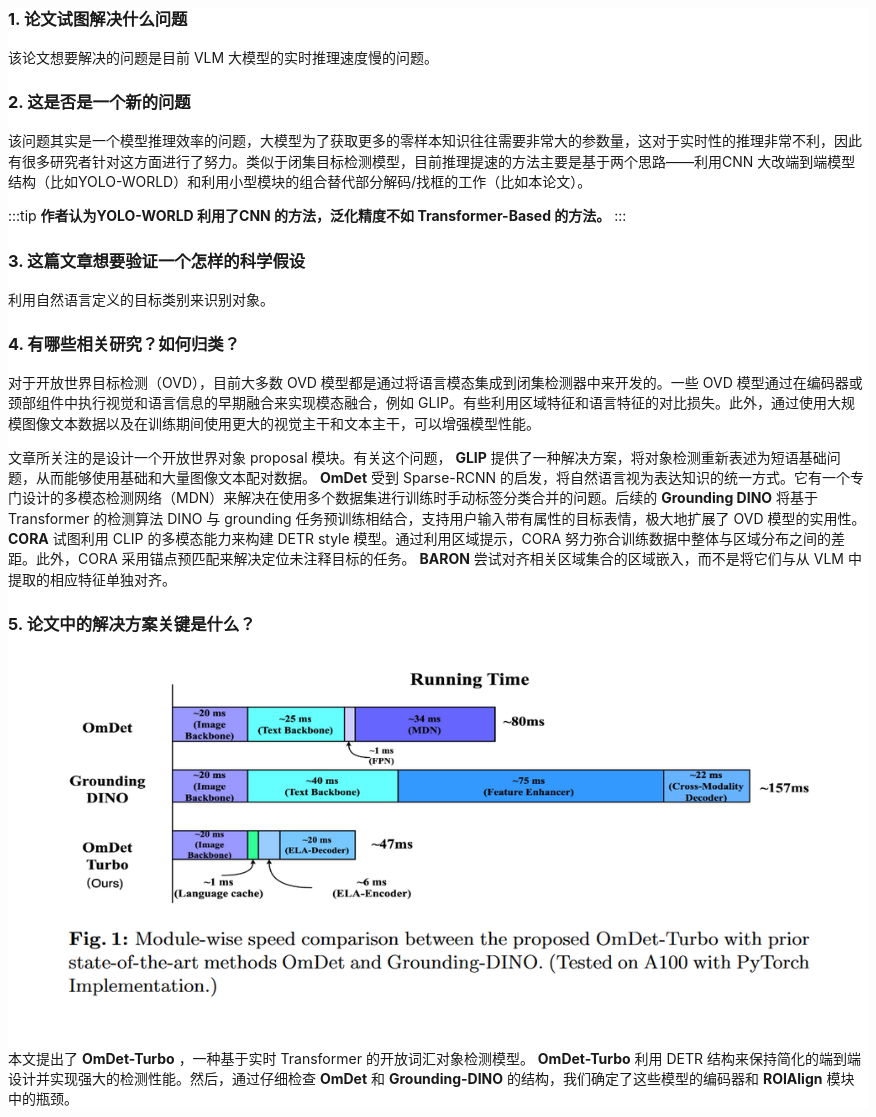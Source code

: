 ### 1. 论文试图解决什么问题
该论文想要解决的问题是目前 VLM 大模型的实时推理速度慢的问题。

### 2. 这是否是一个新的问题
该问题其实是一个模型推理效率的问题，大模型为了获取更多的零样本知识往往需要非常大的参数量，这对于实时性的推理非常不利，因此有很多研究者针对这方面进行了努力。类似于闭集目标检测模型，目前推理提速的方法主要是基于两个思路——利用CNN 大改端到端模型结构（比如YOLO-WORLD）和利用小型模块的组合替代部分解码/找框的工作（比如本论文）。

:::tip
**作者认为YOLO-WORLD 利用了CNN 的方法，泛化精度不如 Transformer-Based 的方法。**
:::

### 3. 这篇文章想要验证一个怎样的科学假设
利用自然语言定义的目标类别来识别对象。

### 4. 有哪些相关研究？如何归类？
对于开放世界目标检测（OVD），目前大多数 OVD 模型都是通过将语言模态集成到闭集检测器中来开发的。一些 OVD 模型通过在编码器或颈部组件中执行视觉和语言信息的早期融合来实现模态融合，例如 GLIP。有些利用区域特征和语言特征的对比损失。此外，通过使用大规模图像文本数据以及在训练期间使用更大的视觉主干和文本主干，可以增强模型性能。

文章所关注的是设计一个开放世界对象 proposal 模块。有关这个问题， **GLIP** 提供了一种解决方案，将对象检测重新表述为短语基础问题，从而能够使用基础和大量图像文本配对数据。 **OmDet** 受到 Sparse-RCNN 的启发，将自然语言视为表达知识的统一方式。它有一个专门设计的多模态检测网络（MDN）来解决在使用多个数据集进行训练时手动标签分类合并的问题。后续的 **Grounding DINO** 将基于 Transformer 的检测算法 DINO 与 grounding 任务预训练相结合，支持用户输入带有属性的目标表情，极大地扩展了 OVD 模型的实用性。 **CORA** 试图利用 CLIP 的多模态能力来构建 DETR style 模型。通过利用区域提示，CORA 努力弥合训练数据中整体与区域分布之间的差距。此外，CORA 采用锚点预匹配来解决定位未注释目标的任务。 **BARON** 尝试对齐相关区域集合的区域嵌入，而不是将它们与从 VLM 中提取的相应特征单独对齐。



### 5. 论文中的解决方案关键是什么？

![](../../../imgs/det_omdet_tube_1.png) 

本文提出了 **OmDet-Turbo** ，一种基于实时 Transformer 的开放词汇对象检测模型。 **OmDet-Turbo** 利用 DETR 结构来保持简化的端到端设计并实现强大的检测性能。然后，通过仔细检查 **OmDet** 和 **Grounding-DINO** 的结构，我们确定了这些模型的编码器和 **ROIAlign** 模块中的瓶颈。
